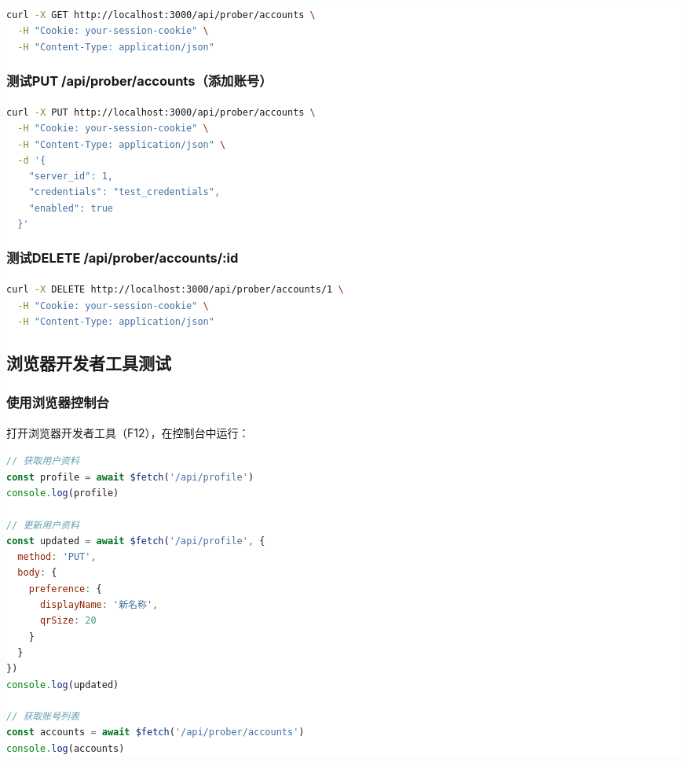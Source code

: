 ```bash
curl -X GET http://localhost:3000/api/prober/accounts \
  -H "Cookie: your-session-cookie" \
  -H "Content-Type: application/json"
```

### 测试PUT /api/prober/accounts（添加账号）

```bash
curl -X PUT http://localhost:3000/api/prober/accounts \
  -H "Cookie: your-session-cookie" \
  -H "Content-Type: application/json" \
  -d '{
    "server_id": 1,
    "credentials": "test_credentials",
    "enabled": true
  }'
```

### 测试DELETE /api/prober/accounts/:id

```bash
curl -X DELETE http://localhost:3000/api/prober/accounts/1 \
  -H "Cookie: your-session-cookie" \
  -H "Content-Type: application/json"
```

## 浏览器开发者工具测试

### 使用浏览器控制台

打开浏览器开发者工具（F12），在控制台中运行：

```javascript
// 获取用户资料
const profile = await $fetch('/api/profile')
console.log(profile)

// 更新用户资料
const updated = await $fetch('/api/profile', {
  method: 'PUT',
  body: {
    preference: {
      displayName: '新名称',
      qrSize: 20
    }
  }
})
console.log(updated)

// 获取账号列表
const accounts = await $fetch('/api/prober/accounts')
console.log(accounts)
```
